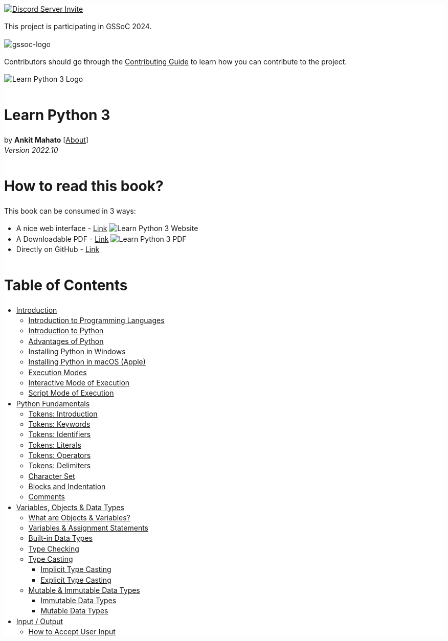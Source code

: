 [![Discord Server Invite](https://img.shields.io/badge/DISCORD-JOIN%20SERVER-5663F7?style=for-the-badge&logo=discord&logoColor=white)](https://bit.ly/heyfoss)

This project is participating in GSSoC 2024.

![gssoc-logo](https://github.com/foss42/awesome-generative-ai-apis/assets/1382619/670b651a-15d7-4869-a4d1-6613df09fa37)

Contributors should go through the [Contributing Guide](https://github.com/animator/learn-python/blob/main/CONTRIBUTING.md) to learn how you can contribute to the project.

![Learn Python 3 Logo](images/learn-python.png)

Learn Python 3
=================
by **Ankit Mahato** [[About](https://animator.github.io)]  
*Version 2022.10*

# How to read this book?

This book can be consumed in 3 ways:

- A nice web interface - [Link](https://animator.github.io/learn-python/)
![Learn Python 3 Website](images/web.png)
- A Downloadable PDF - [Link](https://github.com/animator/learn-python/raw/main/pdf/learn-python-v2022.10.pdf)
![Learn Python 3 PDF](images/pdf.png)
- Directly on GitHub - [Link](https://github.com/animator/learn-python)


Table of Contents
=================

* [Introduction](#introduction)
   * [Introduction to Programming Languages](#introduction-to-programming-languages)
   * [Introduction to Python](#introduction-to-python)
   * [Advantages of Python](#advantages-of-python)
   * [Installing Python in Windows](#installing-python-in-windows)
   * [Installing Python in macOS (Apple)](#installing-python-in-macos-apple)
   * [Execution Modes](#execution-modes)
   * [Interactive Mode of Execution](#interactive-mode-of-execution)
   * [Script Mode of Execution](#script-mode-of-execution)
* [Python Fundamentals](#python-fundamentals)
   * [Tokens: Introduction](#tokens-introduction)
   * [Tokens: Keywords](#tokens-keywords)
   * [Tokens: Identifiers](#tokens-identifiers)
   * [Tokens: Literals](#tokens-literals)
   * [Tokens: Operators](#tokens-operators)
   * [Tokens: Delimiters](#tokens-delimiters)
   * [Character Set](#character-set)
   * [Blocks and Indentation](#blocks-and-indentation)
   * [Comments](#comments)
* [Variables, Objects &amp; Data Types](#variables-objects--data-types)
   * [What are Objects &amp; Variables?](#what-are-objects--variables)
   * [Variables &amp; Assignment Statements](#variables--assignment-statements)
   * [Built-in Data Types](#built-in-data-types)
   * [Type Checking](#type-checking)
   * [Type Casting](#type-casting)
      * [Implicit Type Casting](#implicit-type-casting)
      * [Explicit Type Casting](#explicit-type-casting)
   * [Mutable &amp; Immutable Data Types](#mutable--immutable-data-types)
      * [Immutable Data Types](#immutable-data-types)
      * [Mutable Data Types](#mutable-data-types)
* [Input / Output](#input--output)
   * [How to Accept User Input](#how-to-accept-user-input)